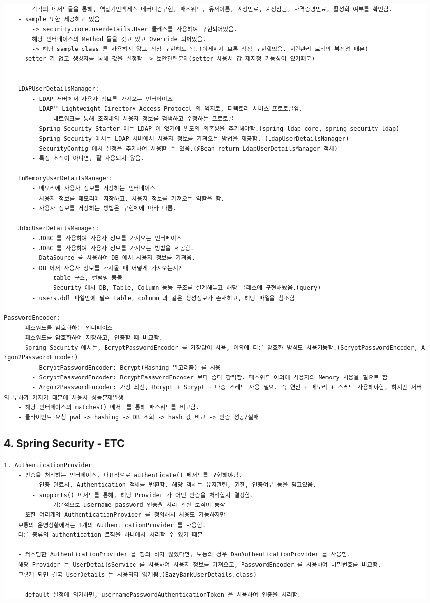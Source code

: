 ```TEXT
        각각의 메서드들을 통해, 역할기반액세스 메커니즘구현, 패스워드, 유저이름, 계정만료, 계정잠금, 자격증명만료, 활성화 여부를 확인함.
    - sample 또한 제공하고 있음
        -> security.core.userdetails.User 클래스를 사용하여 구현되어있음.
        해당 인터페이스의 Method 들을 갖고 있고 Override 되어있음.
        -> 해당 sample class 를 사용하지 않고 직접 구현해도 됨.(이제까지 보통 직접 구현했었음. 회원관리 로직의 복잡성 때문)
    - setter 가 없고 생성자를 통해 값을 설정함 -> 보안관련문제(setter 사용시 값 재지정 가능성이 있기때문)
    
    ------------------------------------------------------------------------------------------------------
    LDAPUserDetailsManager:
        - LDAP 서버에서 사용자 정보를 가져오는 인터페이스
        - LDAP은 Lightweight Directory Access Protocol 의 약자로, 디렉토리 서비스 프로토콜임.
            - 네트워크를 통해 조직내의 사용자 정보를 검색하고 수정하는 프로토콜
        - Spring-Security-Starter 에는 LDAP 이 없기에 별도의 의존성을 추가해야함.(spring-ldap-core, spring-security-ldap)
        - Spring Security 에서는 LDAP 서버에서 사용자 정보를 가져오는 방법을 제공함. (LdapUserDetailsManager)
        - SecurityConfig 에서 설정을 추가하여 사용할 수 있음.(@Bean return LdapUserDetailsManager 객체)
        - 특정 조직이 아니면, 잘 사용되지 않음.
    
    InMemoryUserDetailsManager:
        - 메모리에 사용자 정보를 저장하는 인터페이스
        - 사용자 정보를 메모리에 저장하고, 사용자 정보를 가져오는 역할을 함.
        - 사용자 정보를 저장하는 방법은 구현체에 따라 다름.
    
    JdbcUserDetailsManager:
        - JDBC 를 사용하여 사용자 정보를 가져오는 인터페이스
        - JDBC 를 사용하여 사용자 정보를 가져오는 방법을 제공함.
        - DataSource 를 사용하여 DB 에서 사용자 정보를 가져옴.
        - DB 에서 사용자 정보를 가져올 때 어떻게 가져오는지?
            - table 구조, 컬럼명 등등 
            - Security 에서 DB, Table, Column 등등 구조를 설계해놓고 해당 클래스에 구현해놨음.(query)
        - users.ddl 파일안에 필수 table, column 과 같은 생성정보가 존재하고, 해당 파일을 참조함
        
PasswordEncoder: 
    - 패스워드를 암호화하는 인터페이스
    - 패스워드를 암호화하여 저장하고, 인증할 때 비교함.
    - Spring Security 에서는, BcryptPasswordEncoder 를 가장많이 사용, 이외에 다른 암호화 방식도 사용가능함.(ScryptPasswordEncoder, Argon2PasswordEncoder)
        - BcryptPasswordEncoder: Bcrypt(Hashing 알고리즘) 를 사용  
        - ScryptPasswordEncoder: BcryptPasswordEncoder 보다 좀더 강력함. 패스워드 이외에 사용자의 Memory 사용을 필요로 함
        - Argon2PasswordEncoder: 가장 최신, Bcrypt + Scrypt + 다중 스레드 사용 필요. 즉 연산 + 메모리 + 스레드 사용해야함, 하지만 서버의 부하가 커지기 때문에 사용시 성능문제발생
    - 해당 인터페이스의 matches() 메서드를 통해 패스워드를 비교함.
    - 클라이언트 요청 pwd -> hashing -> DB 조회 -> hash 값 비교 -> 인증 성공/실패
```

## 4. Spring Security - ETC
```TEXT
1. AuthenticationProvider
    - 인증을 처리하는 인터페이스, 대표적으로 authenticate() 메서드를 구현해야함.
        - 인증 완료시, Authentication 객체를 반환함. 해당 객체는 유저관련, 권한, 인증여부 등을 담고있음.
        - supports() 메서드를 통해, 해당 Provider 가 어떤 인증을 처리할지 결정함.
            - 기본적으로 username password 인증을 처리 관련 로직이 동작
    - 또한 여러개의 AuthenticationProvider 를 정의해서 사용도 가능하지만
    보통의 운영상황에서는 1개의 AuthenticationProvider 를 사용함.
    다른 종류의 authentication 로직을 하나에서 처리할 수 있기 때문

    - 커스텀한 AuthenticationProvider 를 정의 하지 않았다면, 보통의 경우 DaoAuthenticationProvider 를 사용함.
    해당 Provider 는 UserDetailsService 를 사용하여 사용자 정보를 가져오고, PasswordEncoder 를 사용하여 비밀번호를 비교함.
    그렇게 되면 결국 UserDetails 는 사용되지 않게됨.(EazyBankUserDetails.class)
    
    - default 설정에 의거하면, usernamePasswordAuthenticationToken 을 사용하여 인증을 처리함.
```